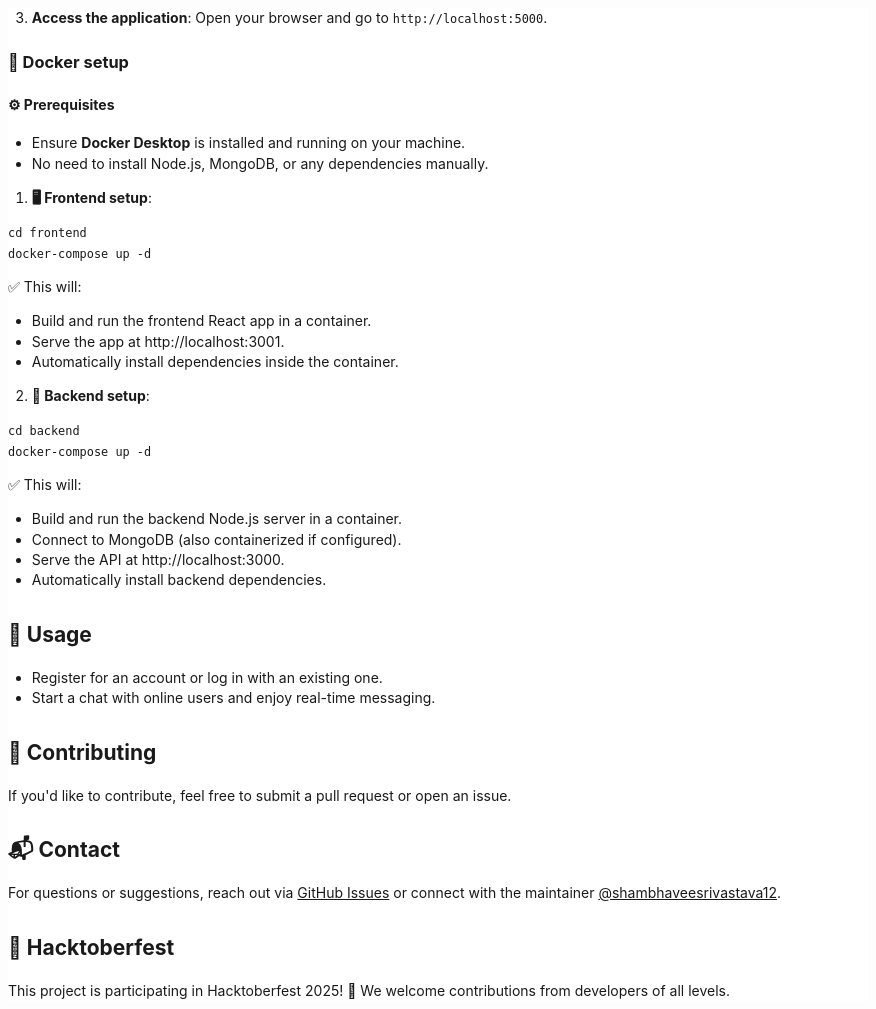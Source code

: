 3. **Access the application**:
   Open your browser and go to `http://localhost:5000`.

### 🐳 Docker setup

#### ⚙️ Prerequisites
- Ensure **Docker Desktop** is installed and running on your machine.
- No need to install Node.js, MongoDB, or any dependencies manually.

1. **🖥️ Frontend setup**:
 ```
 cd frontend
 docker-compose up -d
```


✅ This will:

- Build and run the frontend React app in a container.
- Serve the app at http://localhost:3001.
- Automatically install dependencies inside the container.


2. **🔧 Backend setup**:
 ```
 cd backend  
 docker-compose up -d
```
  ✅ This will:

- Build and run the backend Node.js server in a container.
- Connect to MongoDB (also containerized if configured).
- Serve the API at http://localhost:3000.
- Automatically install backend dependencies.

## 📱 Usage

- Register for an account or log in with an existing one.
- Start a chat with online users and enjoy real-time messaging.

## 🤝 Contributing

If you'd like to contribute, feel free to submit a pull request or open an issue.

## 📬 Contact
For questions or suggestions, reach out via [GitHub Issues](https://github.com/shambhaveesrivastava12/ChittChat/issues) or connect with the maintainer [@shambhaveesrivastava12](https://github.com/shambhaveesrivastava12).

## 🎉 Hacktoberfest

This project is participating in Hacktoberfest 2025! 🍂
We welcome contributions from developers of all levels.
